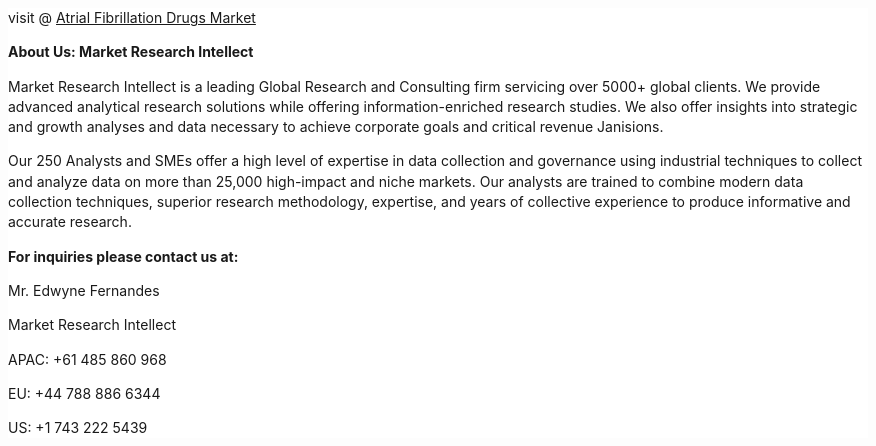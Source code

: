 visit&nbsp;@</strong>&nbsp;</span><span class="font-[700]"><a href="https://www.marketresearchintellect.com/product/global-atrial-fibrillation-drugs-market/?utm_source=Linkedin&utm_medium=858" target="_blank" data-tracking-control-name="article-ssr-frontend-pulse_little-text-block" data-tracking-will-navigate="" data-test-link="">Atrial Fibrillation Drugs Market</a></span></p><p><strong><span class="font-[700]">About Us: Market Research Intellect</span></strong></p><p><span class="">Market Research Intellect is a leading Global Research and Consulting firm servicing over 5000+ global clients. We provide advanced analytical research solutions while offering information-enriched research studies.&nbsp;</span>We also offer insights into strategic and growth analyses and data necessary to achieve corporate goals and critical revenue Janisions.</p><p><span class="">Our 250 Analysts and SMEs offer a high level of expertise in data collection and governance using industrial techniques to collect and analyze data on more than 25,000 high-impact and niche markets. Our analysts are trained to combine modern data collection techniques, superior research methodology, expertise, and years of collective experience to produce informative and accurate research.</span></p><p><strong>For inquiries please contact us at:</strong></p><p>Mr. Edwyne Fernandes</p><p>Market Research Intellect</p><p>APAC: +61 485 860 968</p><p>EU: +44 788 886 6344</p><p>US: +1 743 222 5439</p>
